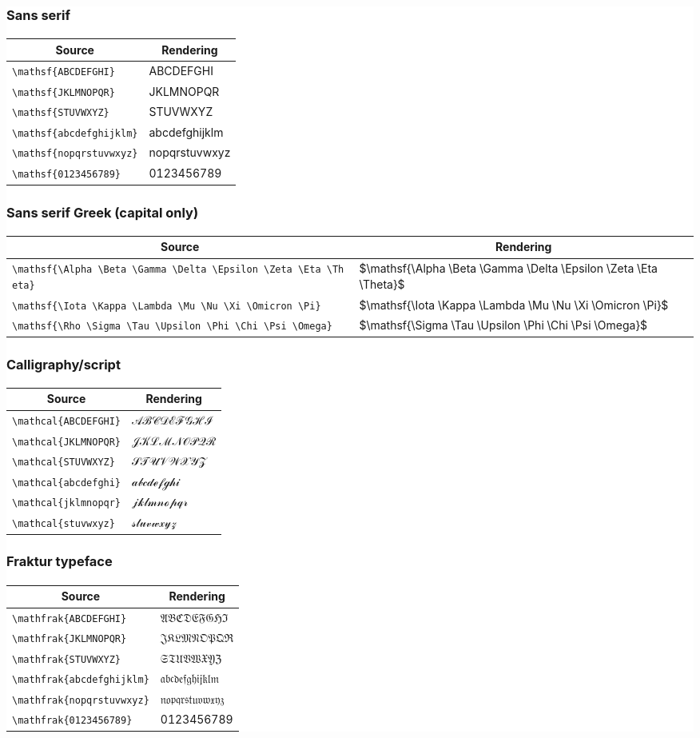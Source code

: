 ### Sans serif

| Source | Rendering |
| --- | --- |
| `\mathsf{ABCDEFGHI}` | $\mathsf{ABCDEFGHI}$ |
| `\mathsf{JKLMNOPQR}` | $\mathsf{JKLMNOPQR}$ |
| `\mathsf{STUVWXYZ}` | $\mathsf{STUVWXYZ}$ |
| `\mathsf{abcdefghijklm}` | $\mathsf{abcdefghijklm}$ |
| `\mathsf{nopqrstuvwxyz}` | $\mathsf{nopqrstuvwxyz}$ |
| `\mathsf{0123456789}` | $\mathsf{0123456789}$ |

### Sans serif Greek (capital only)

| Source | Rendering |
| --- | --- |
| `\mathsf{\Alpha \Beta \Gamma \Delta \Epsilon \Zeta \Eta \Theta}` | $\mathsf{\Alpha \Beta \Gamma \Delta \Epsilon \Zeta \Eta \Theta}$ |
| `\mathsf{\Iota \Kappa \Lambda \Mu \Nu \Xi \Omicron \Pi}` | $\mathsf{\Iota \Kappa \Lambda \Mu \Nu \Xi \Omicron \Pi}$ |
| `\mathsf{\Rho \Sigma \Tau \Upsilon \Phi \Chi \Psi \Omega}` | $\mathsf{\Sigma \Tau \Upsilon \Phi \Chi \Psi \Omega}$ |

### Calligraphy/script

| Source | Rendering |
| --- | --- |
| `\mathcal{ABCDEFGHI}` | $\mathcal{ABCDEFGHI}$ |
| `\mathcal{JKLMNOPQR}` | $\mathcal{JKLMNOPQR}$ |
| `\mathcal{STUVWXYZ}` | $\mathcal{STUVWXYZ}$ |
| `\mathcal{abcdefghi}` | $\mathcal{abcdefghi}$ |
| `\mathcal{jklmnopqr}` | $\mathcal{jklmnopqr}$ |
| `\mathcal{stuvwxyz}` | $\mathcal{stuvwxyz}$ |

### Fraktur typeface

| Source | Rendering |
| --- | --- |
| `\mathfrak{ABCDEFGHI}` | $\mathfrak{ABCDEFGHI}$ |
| `\mathfrak{JKLMNOPQR}` | $\mathfrak{JKLMNOPQR}$ |
| `\mathfrak{STUVWXYZ}` | $\mathfrak{STUVWXYZ}$ |
| `\mathfrak{abcdefghijklm}` | $\mathfrak{abcdefghijklm}$ |
| `\mathfrak{nopqrstuvwxyz}` | $\mathfrak{nopqrstuvwxyz}$ |
| `\mathfrak{0123456789}` | $\mathfrak{0123456789}$ |
